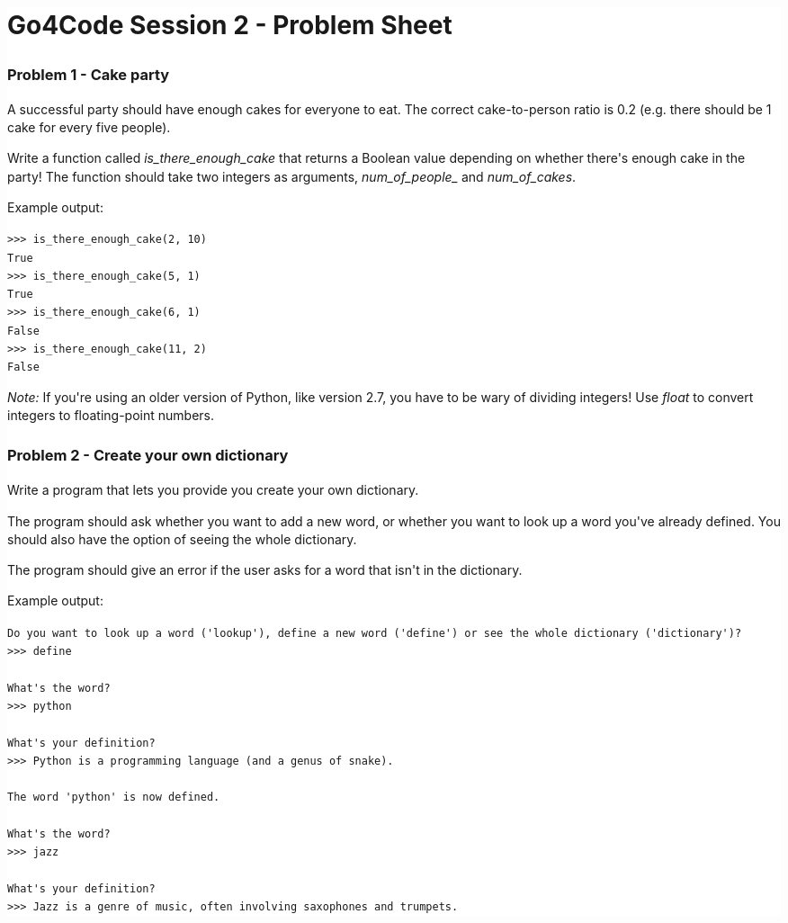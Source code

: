 # Go4Code Session 2 - Problem Sheet

### Problem 1 - Cake party

A successful party should have enough cakes for everyone to eat. The correct
cake-to-person ratio is 0.2 (e.g. there should be 1 cake for every five people).

Write a function called *is_there_enough_cake* that returns a Boolean value
depending on whether there's enough cake in the party! The function should
take two integers as arguments, *num_of_people_* and *num_of_cakes*.

Example output:

    >>> is_there_enough_cake(2, 10)
    True
    >>> is_there_enough_cake(5, 1)
    True
    >>> is_there_enough_cake(6, 1)
    False
    >>> is_there_enough_cake(11, 2)
    False

_Note:_
If you're using an older version of Python, like version 2.7, you have to be
wary of dividing integers! Use _float_ to convert integers to floating-point
numbers.

### Problem 2 - Create your own dictionary

Write a program that lets you provide you create your own dictionary.

The program should ask whether you want to add a new word, or whether you want to look up a word you've already defined. You should also have the option of seeing the whole dictionary.

The program should give an error if the user asks for a word that isn't in the dictionary.

Example output:

	Do you want to look up a word ('lookup'), define a new word ('define') or see the whole dictionary ('dictionary')?
	>>> define

	What's the word?
	>>> python

	What's your definition?
	>>> Python is a programming language (and a genus of snake).

	The word 'python' is now defined.

	What's the word?
	>>> jazz

	What's your definition?
	>>> Jazz is a genre of music, often involving saxophones and trumpets.
